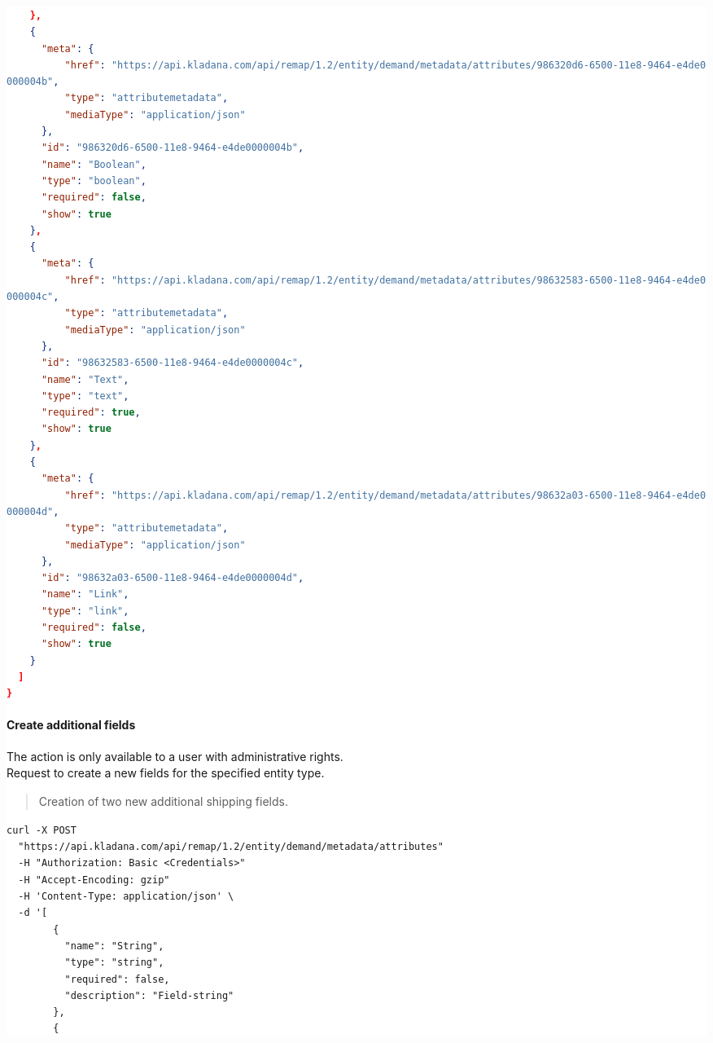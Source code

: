 ```json
    },
    {
      "meta": {
          "href": "https://api.kladana.com/api/remap/1.2/entity/demand/metadata/attributes/986320d6-6500-11e8-9464-e4de0000004b",
          "type": "attributemetadata",
          "mediaType": "application/json"
      },
      "id": "986320d6-6500-11e8-9464-e4de0000004b",
      "name": "Boolean",
      "type": "boolean",
      "required": false,
      "show": true
    },
    {
      "meta": {
          "href": "https://api.kladana.com/api/remap/1.2/entity/demand/metadata/attributes/98632583-6500-11e8-9464-e4de0000004c",
          "type": "attributemetadata",
          "mediaType": "application/json"
      },
      "id": "98632583-6500-11e8-9464-e4de0000004c",
      "name": "Text",
      "type": "text",
      "required": true,
      "show": true
    },
    {
      "meta": {
          "href": "https://api.kladana.com/api/remap/1.2/entity/demand/metadata/attributes/98632a03-6500-11e8-9464-e4de0000004d",
          "type": "attributemetadata",
          "mediaType": "application/json"
      },
      "id": "98632a03-6500-11e8-9464-e4de0000004d",
      "name": "Link",
      "type": "link",
      "required": false,
      "show": true
    }
  ]
}
```

#### Create additional fields
The action is only available to a user with administrative rights.<br>
Request to create a new fields for the specified entity type.

> Creation of two new additional shipping fields.

```shell
curl -X POST
  "https://api.kladana.com/api/remap/1.2/entity/demand/metadata/attributes"
  -H "Authorization: Basic <Credentials>"
  -H "Accept-Encoding: gzip"
  -H 'Content-Type: application/json' \
  -d '[
        {
          "name": "String",
          "type": "string",
          "required": false,
          "description": "Field-string"
        },
        {
```